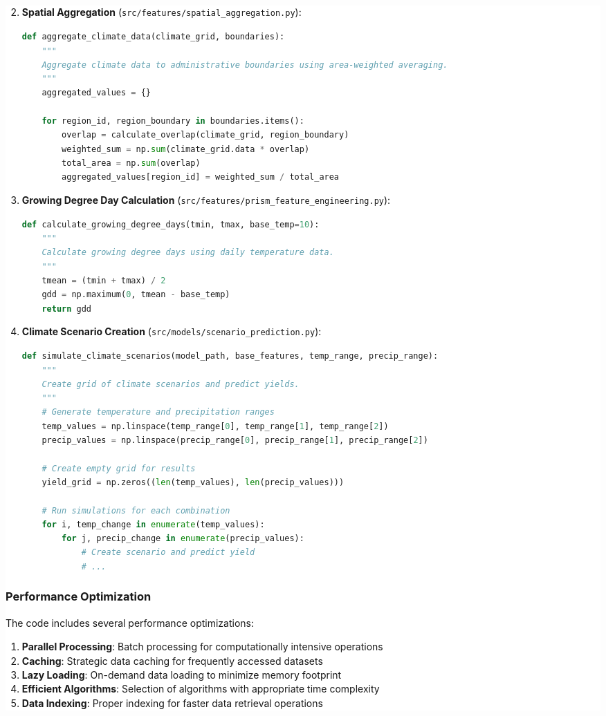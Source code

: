 2. **Spatial Aggregation** (`src/features/spatial_aggregation.py`):
   ```python
   def aggregate_climate_data(climate_grid, boundaries):
       """
       Aggregate climate data to administrative boundaries using area-weighted averaging.
       """
       aggregated_values = {}
       
       for region_id, region_boundary in boundaries.items():
           overlap = calculate_overlap(climate_grid, region_boundary)
           weighted_sum = np.sum(climate_grid.data * overlap)
           total_area = np.sum(overlap)
           aggregated_values[region_id] = weighted_sum / total_area
   ```

3. **Growing Degree Day Calculation** (`src/features/prism_feature_engineering.py`):
   ```python
   def calculate_growing_degree_days(tmin, tmax, base_temp=10):
       """
       Calculate growing degree days using daily temperature data.
       """
       tmean = (tmin + tmax) / 2
       gdd = np.maximum(0, tmean - base_temp)
       return gdd
   ```

4. **Climate Scenario Creation** (`src/models/scenario_prediction.py`):
   ```python
   def simulate_climate_scenarios(model_path, base_features, temp_range, precip_range):
       """
       Create grid of climate scenarios and predict yields.
       """
       # Generate temperature and precipitation ranges
       temp_values = np.linspace(temp_range[0], temp_range[1], temp_range[2])
       precip_values = np.linspace(precip_range[0], precip_range[1], precip_range[2])
       
       # Create empty grid for results
       yield_grid = np.zeros((len(temp_values), len(precip_values)))
       
       # Run simulations for each combination
       for i, temp_change in enumerate(temp_values):
           for j, precip_change in enumerate(precip_values):
               # Create scenario and predict yield
               # ...
   ```

### Performance Optimization

The code includes several performance optimizations:

1. **Parallel Processing**: Batch processing for computationally intensive operations
2. **Caching**: Strategic data caching for frequently accessed datasets
3. **Lazy Loading**: On-demand data loading to minimize memory footprint
4. **Efficient Algorithms**: Selection of algorithms with appropriate time complexity
5. **Data Indexing**: Proper indexing for faster data retrieval operations
